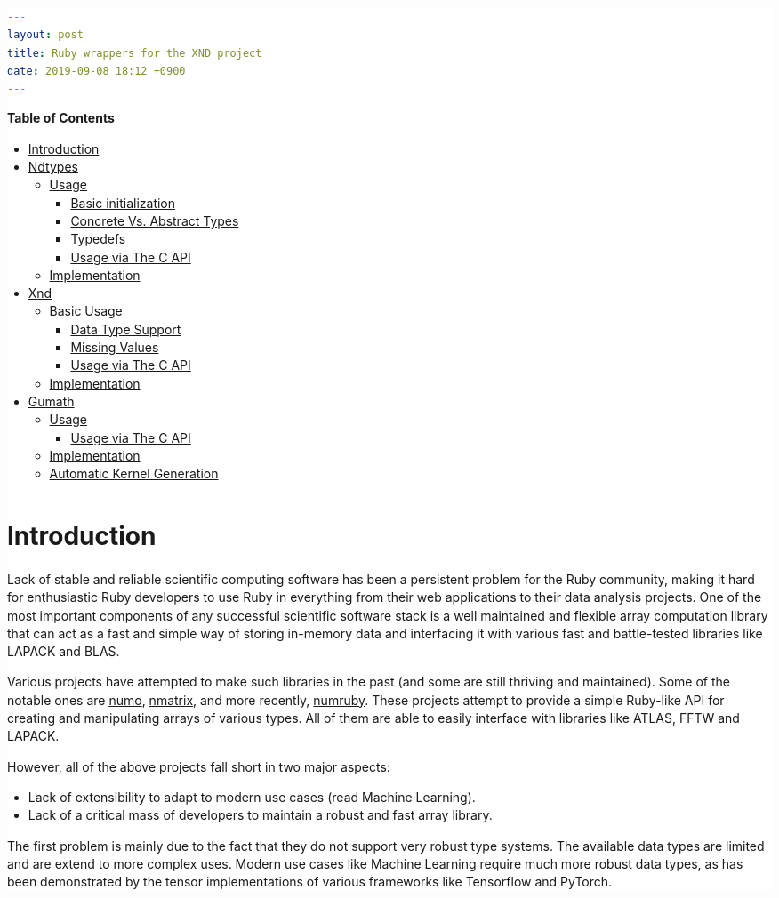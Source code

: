```yaml
---
layout: post
title: Ruby wrappers for the XND project
date: 2019-09-08 18:12 +0900
---
```


**Table of Contents**

- [Introduction](#introduction)
- [Ndtypes](#ndtypes)
    - [Usage](#usage)
        - [Basic initialization](#basic-initialization)
        - [Concrete Vs. Abstract Types](#concrete-vs-abstract-types)
        - [Typedefs](#typedefs)
        - [Usage via The C API](#usage-via-the-c-api)
    - [Implementation](#implementation)
- [Xnd](#xnd)
    - [Basic Usage](#basic-usage)
        - [Data Type Support](#data-type-support)
        - [Missing Values](#missing-values)
        - [Usage via The C API](#usage-via-the-c-api)
    - [Implementation](#implementation)
- [Gumath](#gumath)
    - [Usage](#usage)
        - [Usage via The C API](#usage-via-the-c-api)
    - [Implementation](#implementation)
    - [Automatic Kernel Generation](#automatic-kernel-generation)




# Introduction

Lack of stable and reliable scientific computing software has been a persistent problem
for the Ruby community, making it hard for enthusiastic Ruby developers to use Ruby in
everything from their web applications to their data analysis projects. One of the most important
components of any successful scientific software stack is a well maintained and flexible
array computation library that can act as a fast and simple way of storing in-memory data
and interfacing it with various fast and battle-tested libraries like LAPACK and BLAS.

Various projects have attempted to make such libraries in the past (and some are still thriving
and maintained). Some of the notable ones are [numo](https://github.com/ruby-numo), [nmatrix](https://github.com/SciRuby/nmatrix), and more recently, [numruby](https://github.com/SciRuby/numruby).
These projects attempt to provide a simple Ruby-like API for creating and manipulating arrays
of various types. All of them are able to easily interface with libraries like ATLAS, FFTW
and LAPACK.

However, all of the above projects fall short in two major aspects:
* Lack of extensibility to adapt to modern use cases (read Machine Learning).
* Lack of a critical mass of developers to maintain a robust and fast array library.

The first problem is mainly due to the fact that they do not support very robust type systems.
The available data types are limited and are extend to more complex uses. Modern use cases like
Machine Learning require much more robust data types, as has been demonstrated by the tensor
implementations of various frameworks like Tensorflow and PyTorch.
